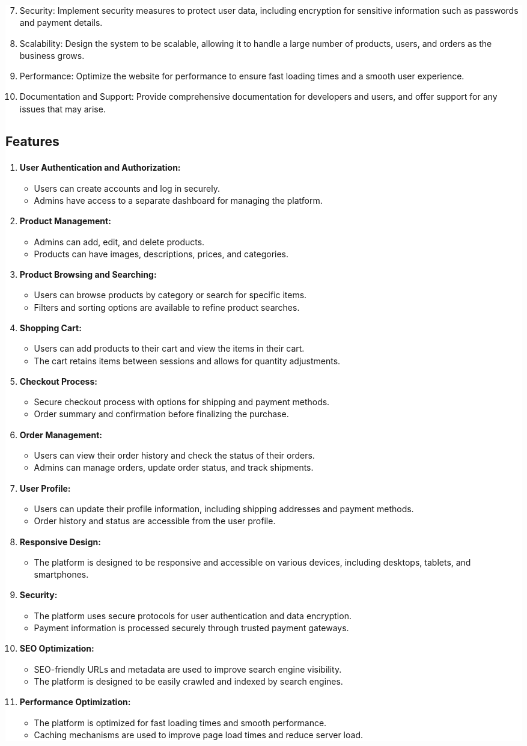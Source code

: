 7. Security: Implement security measures to protect user data, including encryption for sensitive information such as passwords and payment details.

8. Scalability: Design the system to be scalable, allowing it to handle a large number of products, users, and orders as the business grows.

9. Performance: Optimize the website for performance to ensure fast loading times and a smooth user experience.

10. Documentation and Support: Provide comprehensive documentation for developers and users, and offer support for any issues that may arise.

## Features 

1. **User Authentication and Authorization:**
   - Users can create accounts and log in securely.
   - Admins have access to a separate dashboard for managing the platform.

2. **Product Management:**
   - Admins can add, edit, and delete products.
   - Products can have images, descriptions, prices, and categories.

3. **Product Browsing and Searching:**
   - Users can browse products by category or search for specific items.
   - Filters and sorting options are available to refine product searches.

4. **Shopping Cart:**
   - Users can add products to their cart and view the items in their cart.
   - The cart retains items between sessions and allows for quantity adjustments.

5. **Checkout Process:**
   - Secure checkout process with options for shipping and payment methods.
   - Order summary and confirmation before finalizing the purchase.

6. **Order Management:**
   - Users can view their order history and check the status of their orders.
   - Admins can manage orders, update order status, and track shipments.

7. **User Profile:**
   - Users can update their profile information, including shipping addresses and payment methods.
   - Order history and status are accessible from the user profile.

8. **Responsive Design:**
   - The platform is designed to be responsive and accessible on various devices, including desktops, tablets, and smartphones.

9. **Security:**
   - The platform uses secure protocols for user authentication and data encryption.
   - Payment information is processed securely through trusted payment gateways.

10. **SEO Optimization:**
    - SEO-friendly URLs and metadata are used to improve search engine visibility.
    - The platform is designed to be easily crawled and indexed by search engines.

11. **Performance Optimization:**
    - The platform is optimized for fast loading times and smooth performance.
    - Caching mechanisms are used to improve page load times and reduce server load.
